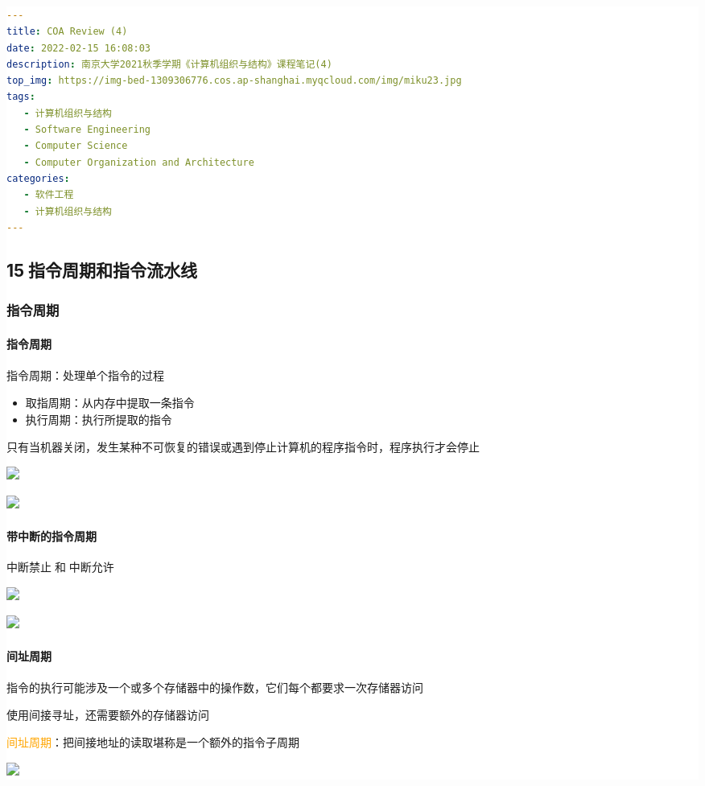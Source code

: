 ```yaml
---
title: COA Review (4)
date: 2022-02-15 16:08:03
description: 南京大学2021秋季学期《计算机组织与结构》课程笔记(4)
top_img: https://img-bed-1309306776.cos.ap-shanghai.myqcloud.com/img/miku23.jpg
tags:
   - 计算机组织与结构
   - Software Engineering
   - Computer Science
   - Computer Organization and Architecture
categories:
   - 软件工程
   - 计算机组织与结构
---
```


## 15 指令周期和指令流水线

### 指令周期

#### 指令周期

指令周期：处理单个指令的过程

* 取指周期：从内存中提取一条指令
* 执行周期：执行所提取的指令



只有当机器关闭，发生某种不可恢复的错误或遇到停止计算机的程序指令时，程序执行才会停止

![](https://s2.loli.net/2022/02/15/jbgR2cTtrO4FymW.png)

![](https://s2.loli.net/2022/02/15/mXylxsQp8SWKke2.png)

#### 带中断的指令周期

中断禁止 和 中断允许

![](https://s2.loli.net/2022/02/15/PpcHBNhnUKT1fQD.png)

![](https://s2.loli.net/2022/02/15/JBAU7hn5wFKPEoz.png)

#### 间址周期

指令的执行可能涉及一个或多个存储器中的操作数，它们每个都要求一次存储器访问

使用间接寻址，还需要额外的存储器访问

<span style='color: orange'>间址周期</span>：把间接地址的读取堪称是一个额外的指令子周期

![](https://s2.loli.net/2022/02/15/l3JYsLZOeEk2qCP.png)
